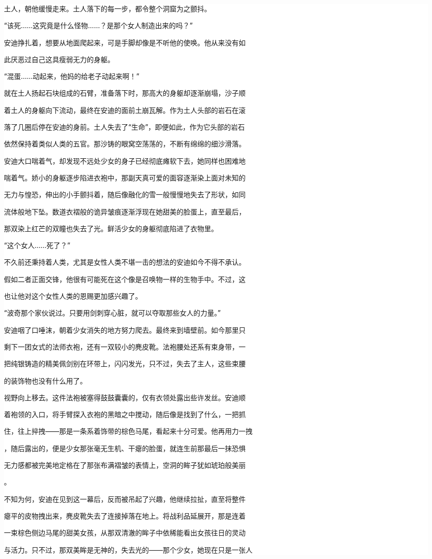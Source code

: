 土人，朝他缓慢走来。土人落下的每一步，都令整个洞窟为之颤抖。

“该死……这究竟是什么怪物……？是那个女人制造出来的吗？”

安迪挣扎着，想要从地面爬起来，可是手脚却像是不听他的使唤。他从来没有如

此厌恶过自己这具瘦弱无力的身躯。

“混蛋……动起来，他妈的给老子动起来啊！”

就在土人扬起石块组成的石臂，准备落下时，那高大的身躯却逐渐崩塌，沙子顺

着土人的身躯向下流动，最终在安迪的面前土崩瓦解。作为土人头部的岩石在滚

落了几圈后停在安迪的身前。土人失去了“生命”，即便如此，作为它头部的岩石

依然保持着类似人类的五官。那沙铸的眼窝空荡荡的，不断有绵绵的细沙滑落。

安迪大口喘着气，却发现不远处少女的身子已经彻底瘫软下去，她同样也困难地

喘着气。娇小的身躯逐步陷进衣袍中，那副天真可爱的面容逐渐染上面对未知的

无力与惶恐，伸出的小手颤抖着，随后像融化的雪一般慢慢地失去了形状，如同

流体般地下坠。数道衣褶般的诡异皱痕逐渐浮现在她甜美的脸蛋上，直至最后，

那双染上红芒的双瞳也失去了光。鲜活少女的身躯彻底陷进了衣物里。

“这个女人……死了？”

不久前还秉持着人类，尤其是女性人类不堪一击的想法的安迪如今不得不承认。

假如二者正面交锋，他很有可能死在这个像是召唤物一样的生物手中。不过，这

也让他对这个女性人类的恩赐更加感兴趣了。

“波奇那个家伙说过。只要用剑刺穿心脏，就可以夺取那些女人的力量。”

安迪咽了口唾沫，朝着少女消失的地方努力爬去。最终来到墙壁前。如今那里只

剩下一团女式的法师衣袍，还有一双较小的麂皮靴。法袍腰处还系有束身带，一

把纯银铸造的精美佩剑别在环带上，闪闪发光，只不过，失去了主人，这些束腰

的装饰物也没有什么用了。

视野向上移去。这件法袍被塞得鼓鼓囊囊的，仅有衣领处露出些许发丝。安迪顺

着袍领的入口，将手臂探入衣袍的黑暗之中搅动，随后像是找到了什么，一把抓

住，往上捽拽——那是一条系着饰带的棕色马尾，看起来十分可爱。他再用力一拽

，随后露出的，便是少女那张毫无生机、干瘪的脸蛋，就连生前那最后一抹恐惧

无力感都被完美地定格在了那张布满褶皱的表情上，空洞的眸子犹如琥珀般美丽

。

不知为何，安迪在见到这一幕后，反而被吊起了兴趣，他继续拉扯，直至将整件

瘪平的皮物拽出来，麂皮靴失去了连接掉落在地上。将战利品延展开，那是连着

一束棕色侧边马尾的甜美女孩，从那双清澈的眸子中依稀能看出女孩往日的灵动

与活力。只不过，那双美眸是无神的，失去光的——那个少女，她现在只是一张人

